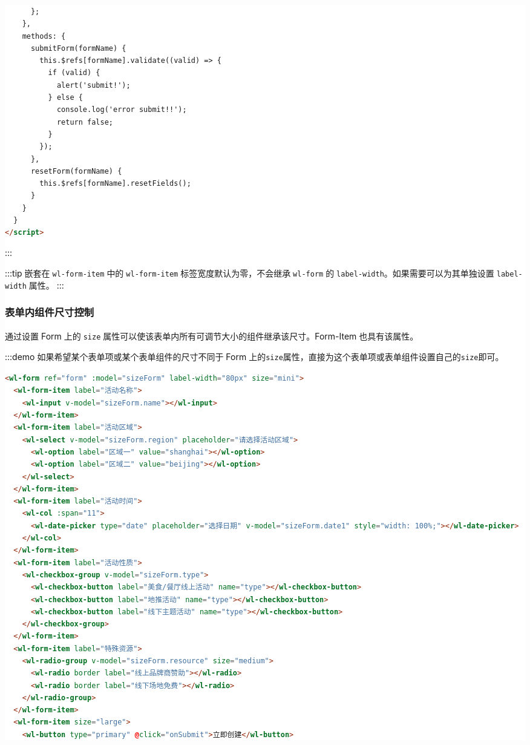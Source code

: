 ```html
      };
    },
    methods: {
      submitForm(formName) {
        this.$refs[formName].validate((valid) => {
          if (valid) {
            alert('submit!');
          } else {
            console.log('error submit!!');
            return false;
          }
        });
      },
      resetForm(formName) {
        this.$refs[formName].resetFields();
      }
    }
  }
</script>
```
:::


:::tip
嵌套在 `wl-form-item` 中的 `wl-form-item` 标签宽度默认为零，不会继承 `wl-form` 的 `label-width`。如果需要可以为其单独设置 `label-width` 属性。
:::

### 表单内组件尺寸控制

通过设置 Form 上的 `size` 属性可以使该表单内所有可调节大小的组件继承该尺寸。Form-Item 也具有该属性。

:::demo 如果希望某个表单项或某个表单组件的尺寸不同于 Form 上的`size`属性，直接为这个表单项或表单组件设置自己的`size`即可。
```html
<wl-form ref="form" :model="sizeForm" label-width="80px" size="mini">
  <wl-form-item label="活动名称">
    <wl-input v-model="sizeForm.name"></wl-input>
  </wl-form-item>
  <wl-form-item label="活动区域">
    <wl-select v-model="sizeForm.region" placeholder="请选择活动区域">
      <wl-option label="区域一" value="shanghai"></wl-option>
      <wl-option label="区域二" value="beijing"></wl-option>
    </wl-select>
  </wl-form-item>
  <wl-form-item label="活动时间">
    <wl-col :span="11">
      <wl-date-picker type="date" placeholder="选择日期" v-model="sizeForm.date1" style="width: 100%;"></wl-date-picker>
    </wl-col>
  </wl-form-item>
  <wl-form-item label="活动性质">
    <wl-checkbox-group v-model="sizeForm.type">
      <wl-checkbox-button label="美食/餐厅线上活动" name="type"></wl-checkbox-button>
      <wl-checkbox-button label="地推活动" name="type"></wl-checkbox-button>
      <wl-checkbox-button label="线下主题活动" name="type"></wl-checkbox-button>
    </wl-checkbox-group>
  </wl-form-item>
  <wl-form-item label="特殊资源">
    <wl-radio-group v-model="sizeForm.resource" size="medium">
      <wl-radio border label="线上品牌商赞助"></wl-radio>
      <wl-radio border label="线下场地免费"></wl-radio>
    </wl-radio-group>
  </wl-form-item>
  <wl-form-item size="large">
    <wl-button type="primary" @click="onSubmit">立即创建</wl-button>
```